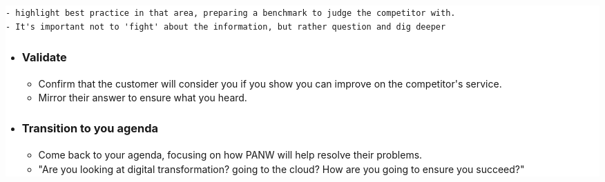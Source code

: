 	- highlight best practice in that area, preparing a benchmark to judge the competitor with.
	- It's important not to 'fight' about the information, but rather question and dig deeper

- ### Validate

	- Confirm that the customer will consider you if you show you can improve on the competitor's service.
	- Mirror their answer to ensure what you heard. 

- ### Transition to you agenda

	- Come back to your agenda, focusing on how PANW will help resolve their problems. 
	- "Are you looking at digital transformation? going to the cloud? How are you going to ensure you succeed?"

